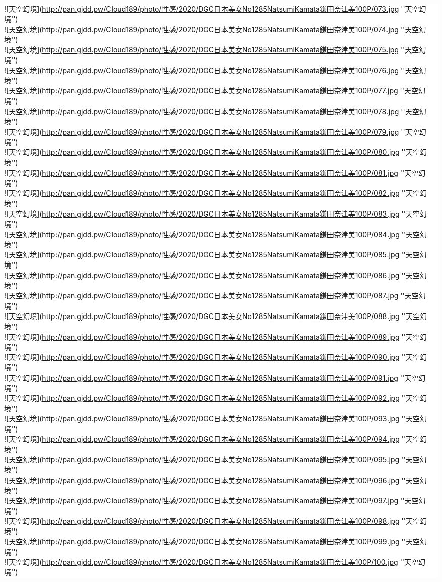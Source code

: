 ![天空幻境](http://pan.gjdd.pw/Cloud189/photo/性感/2020/DGC日本美女No1285NatsumiKamata鎌田奈津美100P/073.jpg ''天空幻境'') <br>
![天空幻境](http://pan.gjdd.pw/Cloud189/photo/性感/2020/DGC日本美女No1285NatsumiKamata鎌田奈津美100P/074.jpg ''天空幻境'') <br>
![天空幻境](http://pan.gjdd.pw/Cloud189/photo/性感/2020/DGC日本美女No1285NatsumiKamata鎌田奈津美100P/075.jpg ''天空幻境'') <br>
![天空幻境](http://pan.gjdd.pw/Cloud189/photo/性感/2020/DGC日本美女No1285NatsumiKamata鎌田奈津美100P/076.jpg ''天空幻境'') <br>
![天空幻境](http://pan.gjdd.pw/Cloud189/photo/性感/2020/DGC日本美女No1285NatsumiKamata鎌田奈津美100P/077.jpg ''天空幻境'') <br>
![天空幻境](http://pan.gjdd.pw/Cloud189/photo/性感/2020/DGC日本美女No1285NatsumiKamata鎌田奈津美100P/078.jpg ''天空幻境'') <br>
![天空幻境](http://pan.gjdd.pw/Cloud189/photo/性感/2020/DGC日本美女No1285NatsumiKamata鎌田奈津美100P/079.jpg ''天空幻境'') <br>
![天空幻境](http://pan.gjdd.pw/Cloud189/photo/性感/2020/DGC日本美女No1285NatsumiKamata鎌田奈津美100P/080.jpg ''天空幻境'') <br>
![天空幻境](http://pan.gjdd.pw/Cloud189/photo/性感/2020/DGC日本美女No1285NatsumiKamata鎌田奈津美100P/081.jpg ''天空幻境'') <br>
![天空幻境](http://pan.gjdd.pw/Cloud189/photo/性感/2020/DGC日本美女No1285NatsumiKamata鎌田奈津美100P/082.jpg ''天空幻境'') <br>
![天空幻境](http://pan.gjdd.pw/Cloud189/photo/性感/2020/DGC日本美女No1285NatsumiKamata鎌田奈津美100P/083.jpg ''天空幻境'') <br>
![天空幻境](http://pan.gjdd.pw/Cloud189/photo/性感/2020/DGC日本美女No1285NatsumiKamata鎌田奈津美100P/084.jpg ''天空幻境'') <br>
![天空幻境](http://pan.gjdd.pw/Cloud189/photo/性感/2020/DGC日本美女No1285NatsumiKamata鎌田奈津美100P/085.jpg ''天空幻境'') <br>
![天空幻境](http://pan.gjdd.pw/Cloud189/photo/性感/2020/DGC日本美女No1285NatsumiKamata鎌田奈津美100P/086.jpg ''天空幻境'') <br>
![天空幻境](http://pan.gjdd.pw/Cloud189/photo/性感/2020/DGC日本美女No1285NatsumiKamata鎌田奈津美100P/087.jpg ''天空幻境'') <br>
![天空幻境](http://pan.gjdd.pw/Cloud189/photo/性感/2020/DGC日本美女No1285NatsumiKamata鎌田奈津美100P/088.jpg ''天空幻境'') <br>
![天空幻境](http://pan.gjdd.pw/Cloud189/photo/性感/2020/DGC日本美女No1285NatsumiKamata鎌田奈津美100P/089.jpg ''天空幻境'') <br>
![天空幻境](http://pan.gjdd.pw/Cloud189/photo/性感/2020/DGC日本美女No1285NatsumiKamata鎌田奈津美100P/090.jpg ''天空幻境'') <br>
![天空幻境](http://pan.gjdd.pw/Cloud189/photo/性感/2020/DGC日本美女No1285NatsumiKamata鎌田奈津美100P/091.jpg ''天空幻境'') <br>
![天空幻境](http://pan.gjdd.pw/Cloud189/photo/性感/2020/DGC日本美女No1285NatsumiKamata鎌田奈津美100P/092.jpg ''天空幻境'') <br>
![天空幻境](http://pan.gjdd.pw/Cloud189/photo/性感/2020/DGC日本美女No1285NatsumiKamata鎌田奈津美100P/093.jpg ''天空幻境'') <br>
![天空幻境](http://pan.gjdd.pw/Cloud189/photo/性感/2020/DGC日本美女No1285NatsumiKamata鎌田奈津美100P/094.jpg ''天空幻境'') <br>
![天空幻境](http://pan.gjdd.pw/Cloud189/photo/性感/2020/DGC日本美女No1285NatsumiKamata鎌田奈津美100P/095.jpg ''天空幻境'') <br>
![天空幻境](http://pan.gjdd.pw/Cloud189/photo/性感/2020/DGC日本美女No1285NatsumiKamata鎌田奈津美100P/096.jpg ''天空幻境'') <br>
![天空幻境](http://pan.gjdd.pw/Cloud189/photo/性感/2020/DGC日本美女No1285NatsumiKamata鎌田奈津美100P/097.jpg ''天空幻境'') <br>
![天空幻境](http://pan.gjdd.pw/Cloud189/photo/性感/2020/DGC日本美女No1285NatsumiKamata鎌田奈津美100P/098.jpg ''天空幻境'') <br>
![天空幻境](http://pan.gjdd.pw/Cloud189/photo/性感/2020/DGC日本美女No1285NatsumiKamata鎌田奈津美100P/099.jpg ''天空幻境'') <br>
![天空幻境](http://pan.gjdd.pw/Cloud189/photo/性感/2020/DGC日本美女No1285NatsumiKamata鎌田奈津美100P/100.jpg ''天空幻境'') <br>